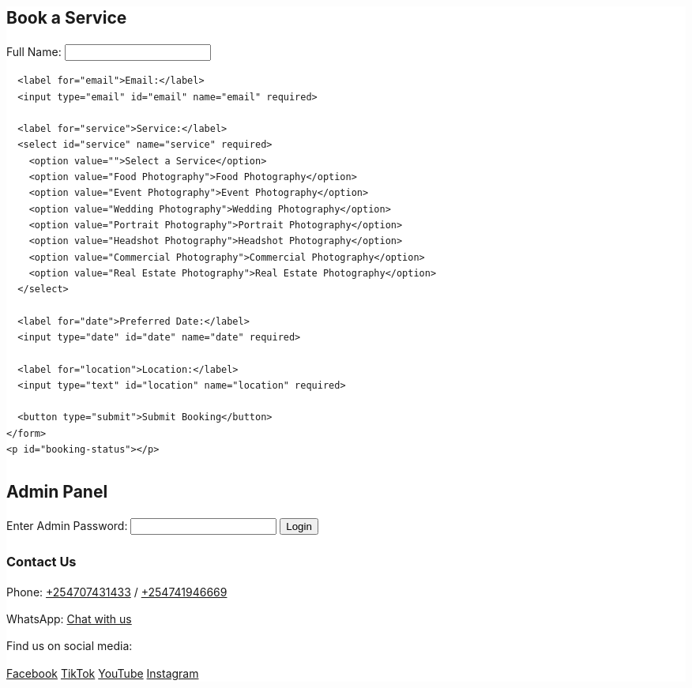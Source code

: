   </section>

  <section id="booking">
    <h2>Book a Service</h2>
    <form id="bookingForm" action="https://formspree.io/f/moqgdodg" method="POST">
      <label for="name">Full Name:</label>
      <input type="text" id="name" name="name" required>

      <label for="email">Email:</label>
      <input type="email" id="email" name="email" required>

      <label for="service">Service:</label>
      <select id="service" name="service" required>
        <option value="">Select a Service</option>
        <option value="Food Photography">Food Photography</option>
        <option value="Event Photography">Event Photography</option>
        <option value="Wedding Photography">Wedding Photography</option>
        <option value="Portrait Photography">Portrait Photography</option>
        <option value="Headshot Photography">Headshot Photography</option>
        <option value="Commercial Photography">Commercial Photography</option>
        <option value="Real Estate Photography">Real Estate Photography</option>
      </select>

      <label for="date">Preferred Date:</label>
      <input type="date" id="date" name="date" required>

      <label for="location">Location:</label>
      <input type="text" id="location" name="location" required>

      <button type="submit">Submit Booking</button>
    </form>
    <p id="booking-status"></p>
  </section>

  <section id="admin">
    <h2>Admin Panel</h2>
    <div id="admin-login">
      <label for="admin-password">Enter Admin Password:</label>
      <input type="password" id="admin-password">
      <button onclick="loginAdmin()">Login</button>
    </div>
    <div id="admin-panel" style="display:none;">
      <h3>Booked Dates</h3>
      <ul id="bookings-list"></ul>
    </div>
  </section>

  <section class="contact-info">
    <h3>Contact Us</h3>
    <p>Phone: <a href="tel:+254707431433">+254707431433</a> / <a href="tel:+254741946669">+254741946669</a></p>
    <p>WhatsApp: <a href="https://wa.me/254707431433" target="_blank">Chat with us</a></p>
    <p>Find us on social media:</p>
    <a href="https://www.facebook.com/keenmediahouse" target="_blank">Facebook</a>
    <a href="https://www.tiktok.com/@keenmediahouse" target="_blank">TikTok</a>
    <a href="https://www.youtube.com/@keenmediahouse" target="_blank">YouTube</a>
    <a href="https://www.instagram.com/keenmediahouse" target="_blank">Instagram</a>
  </section>

